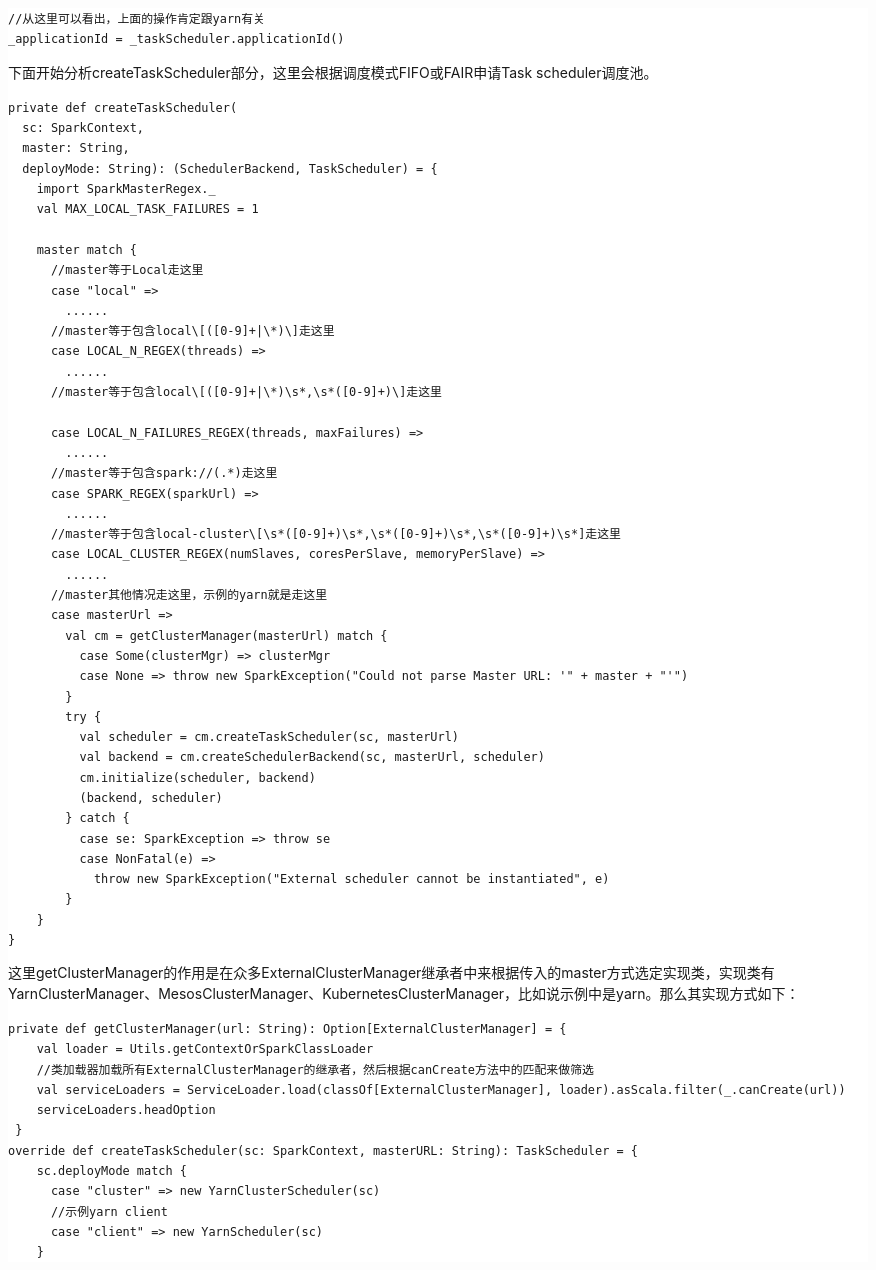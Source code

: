 ```
//从这里可以看出，上面的操作肯定跟yarn有关
_applicationId = _taskScheduler.applicationId()
```
下面开始分析createTaskScheduler部分，这里会根据调度模式FIFO或FAIR申请Task scheduler调度池。
```
private def createTaskScheduler(
  sc: SparkContext,
  master: String,
  deployMode: String): (SchedulerBackend, TaskScheduler) = {
	import SparkMasterRegex._
	val MAX_LOCAL_TASK_FAILURES = 1

	master match {
	  //master等于Local走这里
	  case "local" =>
		......
	  //master等于包含local\[([0-9]+|\*)\]走这里
	  case LOCAL_N_REGEX(threads) =>
		......
	  //master等于包含local\[([0-9]+|\*)\s*,\s*([0-9]+)\]走这里

	  case LOCAL_N_FAILURES_REGEX(threads, maxFailures) =>
		......
	  //master等于包含spark://(.*)走这里
	  case SPARK_REGEX(sparkUrl) =>
		......
	  //master等于包含local-cluster\[\s*([0-9]+)\s*,\s*([0-9]+)\s*,\s*([0-9]+)\s*]走这里
	  case LOCAL_CLUSTER_REGEX(numSlaves, coresPerSlave, memoryPerSlave) =>
	  	......
	  //master其他情况走这里，示例的yarn就是走这里
	  case masterUrl =>
	    val cm = getClusterManager(masterUrl) match {
	      case Some(clusterMgr) => clusterMgr
	      case None => throw new SparkException("Could not parse Master URL: '" + master + "'")
	    }
	    try {
	      val scheduler = cm.createTaskScheduler(sc, masterUrl)
	      val backend = cm.createSchedulerBackend(sc, masterUrl, scheduler)
	      cm.initialize(scheduler, backend)
	      (backend, scheduler)
	    } catch {
	      case se: SparkException => throw se
	      case NonFatal(e) =>
	        throw new SparkException("External scheduler cannot be instantiated", e)
	    }
	}
}
```
这里getClusterManager的作用是在众多ExternalClusterManager继承者中来根据传入的master方式选定实现类，实现类有YarnClusterManager、MesosClusterManager、KubernetesClusterManager，比如说示例中是yarn。那么其实现方式如下：
```
private def getClusterManager(url: String): Option[ExternalClusterManager] = {
    val loader = Utils.getContextOrSparkClassLoader
    //类加载器加载所有ExternalClusterManager的继承者，然后根据canCreate方法中的匹配来做筛选
    val serviceLoaders = ServiceLoader.load(classOf[ExternalClusterManager], loader).asScala.filter(_.canCreate(url))
    serviceLoaders.headOption
 }
override def createTaskScheduler(sc: SparkContext, masterURL: String): TaskScheduler = {
    sc.deployMode match {
      case "cluster" => new YarnClusterScheduler(sc)
      //示例yarn client
      case "client" => new YarnScheduler(sc)
    }
```